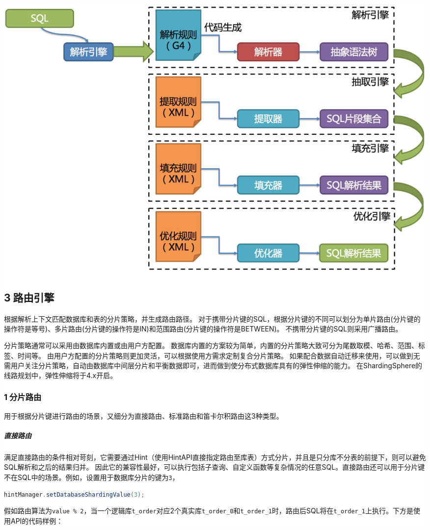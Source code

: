 ![解析引擎结构](../../images/parsing_architecture_cn-4852704-4852887-4853145.png)

## 3 路由引擎

根据解析上下文匹配数据库和表的分片策略，并生成路由路径。 对于携带分片键的SQL，根据分片键的不同可以划分为单片路由(分片键的操作符是等号)、多片路由(分片键的操作符是IN)和范围路由(分片键的操作符是BETWEEN)。 不携带分片键的SQL则采用广播路由。

分片策略通常可以采用由数据库内置或由用户方配置。 数据库内置的方案较为简单，内置的分片策略大致可分为尾数取模、哈希、范围、标签、时间等。 由用户方配置的分片策略则更加灵活，可以根据使用方需求定制复合分片策略。 如果配合数据自动迁移来使用，可以做到无需用户关注分片策略，自动由数据库中间层分片和平衡数据即可，进而做到使分布式数据库具有的弹性伸缩的能力。 在ShardingSphere的线路规划中，弹性伸缩将于4.x开启。

### 1 分片路由

用于根据分片键进行路由的场景，又细分为直接路由、标准路由和笛卡尔积路由这3种类型。

##### 直接路由

满足直接路由的条件相对苛刻，它需要通过Hint（使用HintAPI直接指定路由至库表）方式分片，并且是只分库不分表的前提下，则可以避免SQL解析和之后的结果归并。 因此它的兼容性最好，可以执行包括子查询、自定义函数等复杂情况的任意SQL。直接路由还可以用于分片键不在SQL中的场景。例如，设置用于数据库分片的键为`3`，

```java
hintManager.setDatabaseShardingValue(3);
```

假如路由算法为`value % 2`，当一个逻辑库`t_order`对应2个真实库`t_order_0`和`t_order_1`时，路由后SQL将在`t_order_1`上执行。下方是使用API的代码样例：
